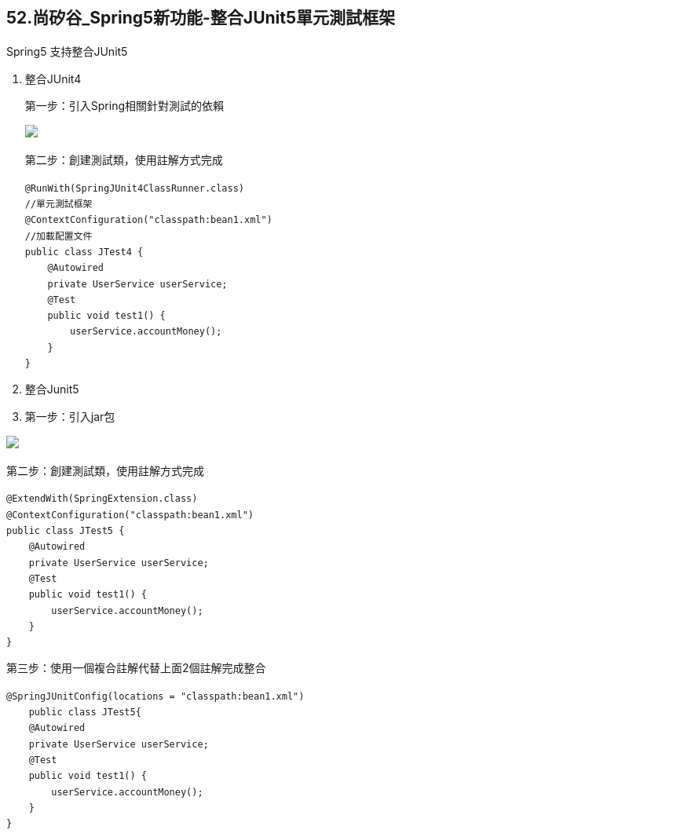 ## 52.尚矽谷_Spring5新功能-整合JUnit5單元測試框架
    
Spring5 支持整合JUnit5

1. 整合JUnit4
    
    第一步：引入Spring相關針對測試的依賴

    ![](https://i.imgur.com/pSFT99j.png)

    第二步：創建測試類，使用註解方式完成    

    ```java=
    @RunWith(SpringJUnit4ClassRunner.class) 
    //單元測試框架
    @ContextConfiguration("classpath:bean1.xml") 
    //加載配置文件 
    public class JTest4 {
        @Autowired
        private UserService userService;
        @Test
        public void test1() {
            userService.accountMoney();
        }
    }
    ```

2. 整合Junit5

1. 第一步：引入jar包
    
![](https://i.imgur.com/zvkHEkO.png)
    
第二步：創建測試類，使用註解方式完成

```java=
@ExtendWith(SpringExtension.class) 
@ContextConfiguration("classpath:bean1.xml") 
public class JTest5 {
    @Autowired
    private UserService userService;
    @Test
    public void test1() {
        userService.accountMoney();
    }
} 
```

第三步：使用一個複合註解代替上面2個註解完成整合
    
```java=
@SpringJUnitConfig(locations = "classpath:bean1.xml")
    public class JTest5{
    @Autowired
    private UserService userService;
    @Test
    public void test1() {
        userService.accountMoney();
    }
} 
```
